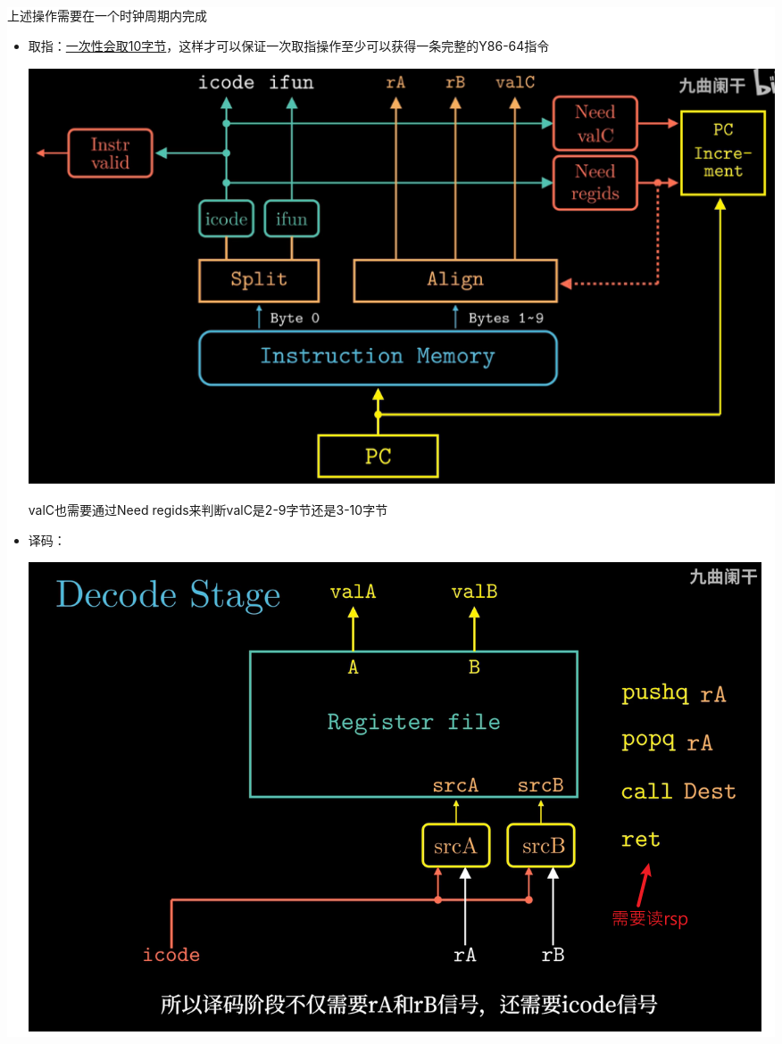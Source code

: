上述操作需要在一个时钟周期内完成

- 取指：<u>一次性会取10字节</u>，这样才可以保证一次取指操作至少可以获得一条完整的Y86-64指令

  ![image-20230613171455283](csapp.assets/image-20230613171455283.png)

  valC也需要通过Need regids来判断valC是2-9字节还是3-10字节

- 译码：

  ![image-20230613172051960](csapp.assets/image-20230613172051960.png)
